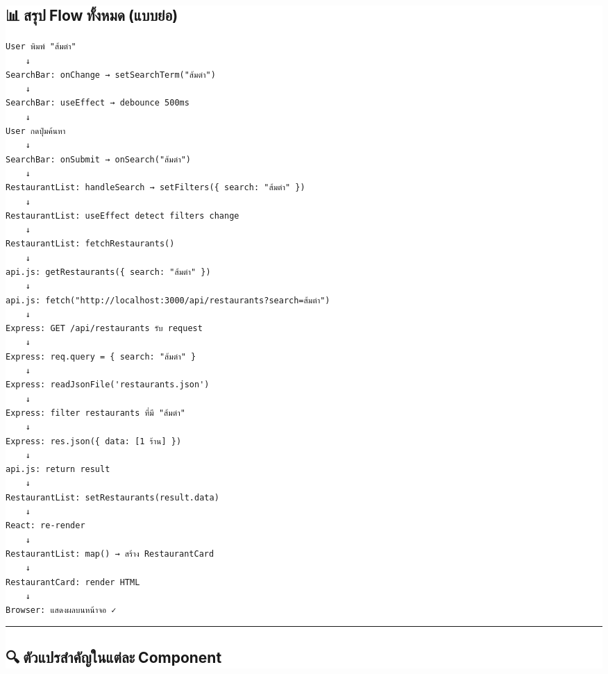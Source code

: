 
## 📊 สรุป Flow ทั้งหมด (แบบย่อ)

```
User พิมพ์ "ส้มตำ"
    ↓
SearchBar: onChange → setSearchTerm("ส้มตำ")
    ↓
SearchBar: useEffect → debounce 500ms
    ↓
User กดปุ่มค้นหา
    ↓
SearchBar: onSubmit → onSearch("ส้มตำ")
    ↓
RestaurantList: handleSearch → setFilters({ search: "ส้มตำ" })
    ↓
RestaurantList: useEffect detect filters change
    ↓
RestaurantList: fetchRestaurants()
    ↓
api.js: getRestaurants({ search: "ส้มตำ" })
    ↓
api.js: fetch("http://localhost:3000/api/restaurants?search=ส้มตำ")
    ↓
Express: GET /api/restaurants รับ request
    ↓
Express: req.query = { search: "ส้มตำ" }
    ↓
Express: readJsonFile('restaurants.json')
    ↓
Express: filter restaurants ที่มี "ส้มตำ"
    ↓
Express: res.json({ data: [1 ร้าน] })
    ↓
api.js: return result
    ↓
RestaurantList: setRestaurants(result.data)
    ↓
React: re-render
    ↓
RestaurantList: map() → สร้าง RestaurantCard
    ↓
RestaurantCard: render HTML
    ↓
Browser: แสดงผลบนหน้าจอ ✓
```

---

## 🔍 ตัวแปรสำคัญในแต่ละ Component

